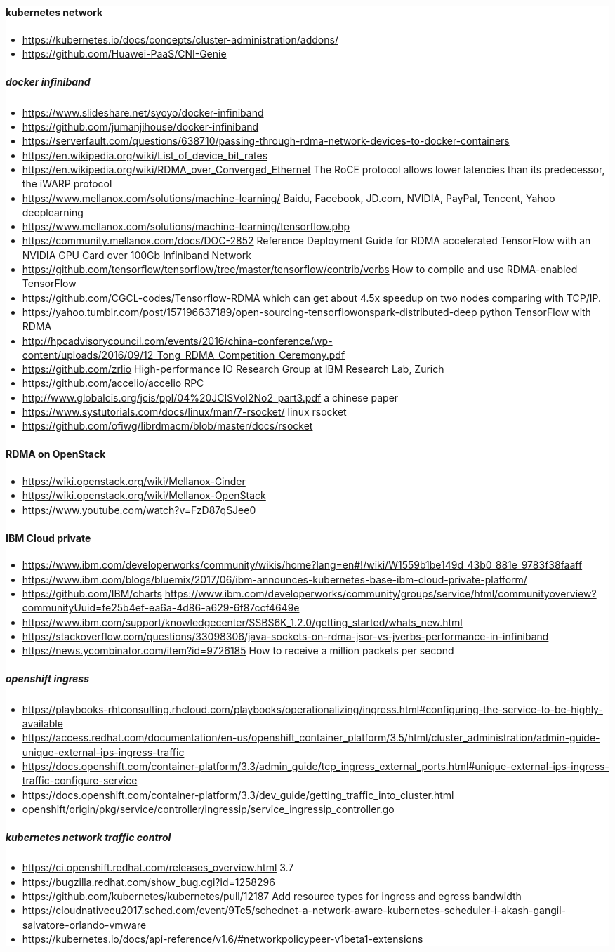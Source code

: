 #### kubernetes network
 * https://kubernetes.io/docs/concepts/cluster-administration/addons/
 * https://github.com/Huawei-PaaS/CNI-Genie
##### docker infiniband
 * https://www.slideshare.net/syoyo/docker-infiniband
 * https://github.com/jumanjihouse/docker-infiniband
 * https://serverfault.com/questions/638710/passing-through-rdma-network-devices-to-docker-containers
 * https://en.wikipedia.org/wiki/List_of_device_bit_rates
 * https://en.wikipedia.org/wiki/RDMA_over_Converged_Ethernet The RoCE protocol allows lower latencies than its predecessor, the iWARP protocol
 * https://www.mellanox.com/solutions/machine-learning/ Baidu, Facebook, JD.com, NVIDIA, PayPal, Tencent, Yahoo deeplearning
 * https://www.mellanox.com/solutions/machine-learning/tensorflow.php
 * https://community.mellanox.com/docs/DOC-2852 Reference Deployment Guide for RDMA accelerated TensorFlow with an NVIDIA GPU Card over 100Gb Infiniband Network
 * https://github.com/tensorflow/tensorflow/tree/master/tensorflow/contrib/verbs How to compile and use RDMA-enabled TensorFlow
 * https://github.com/CGCL-codes/Tensorflow-RDMA which can get about 4.5x speedup on two nodes comparing with TCP/IP.
 * https://yahoo.tumblr.com/post/157196637189/open-sourcing-tensorflowonspark-distributed-deep python TensorFlow with RDMA
 * http://hpcadvisorycouncil.com/events/2016/china-conference/wp-content/uploads/2016/09/12_Tong_RDMA_Competition_Ceremony.pdf
 * https://github.com/zrlio High-performance IO Research Group at IBM Research Lab, Zurich
 * https://github.com/accelio/accelio RPC  
 * http://www.globalcis.org/jcis/ppl/04%20JCISVol2No2_part3.pdf a chinese paper
 * https://www.systutorials.com/docs/linux/man/7-rsocket/ linux rsocket
 * https://github.com/ofiwg/librdmacm/blob/master/docs/rsocket
#### RDMA on OpenStack
 * https://wiki.openstack.org/wiki/Mellanox-Cinder
 * https://wiki.openstack.org/wiki/Mellanox-OpenStack
 * https://www.youtube.com/watch?v=FzD87qSJee0
#### IBM Cloud private
 * https://www.ibm.com/developerworks/community/wikis/home?lang=en#!/wiki/W1559b1be149d_43b0_881e_9783f38faaff
 * https://www.ibm.com/blogs/bluemix/2017/06/ibm-announces-kubernetes-base-ibm-cloud-private-platform/
 * https://github.com/IBM/charts https://www.ibm.com/developerworks/community/groups/service/html/communityoverview?communityUuid=fe25b4ef-ea6a-4d86-a629-6f87ccf4649e
 * https://www.ibm.com/support/knowledgecenter/SSBS6K_1.2.0/getting_started/whats_new.html
 * https://stackoverflow.com/questions/33098306/java-sockets-on-rdma-jsor-vs-jverbs-performance-in-infiniband
 * https://news.ycombinator.com/item?id=9726185 	How to receive a million packets per second
##### openshift ingress
 * https://playbooks-rhtconsulting.rhcloud.com/playbooks/operationalizing/ingress.html#configuring-the-service-to-be-highly-available
 * https://access.redhat.com/documentation/en-us/openshift_container_platform/3.5/html/cluster_administration/admin-guide-unique-external-ips-ingress-traffic
 * https://docs.openshift.com/container-platform/3.3/admin_guide/tcp_ingress_external_ports.html#unique-external-ips-ingress-traffic-configure-service
 * https://docs.openshift.com/container-platform/3.3/dev_guide/getting_traffic_into_cluster.html
 * openshift/origin/pkg/service/controller/ingressip/service_ingressip_controller.go
##### kubernetes network traffic control
 * https://ci.openshift.redhat.com/releases_overview.html 3.7
 * https://bugzilla.redhat.com/show_bug.cgi?id=1258296
 * https://github.com/kubernetes/kubernetes/pull/12187 Add resource types for ingress and egress bandwidth
 * https://cloudnativeeu2017.sched.com/event/9Tc5/schednet-a-network-aware-kubernetes-scheduler-i-akash-gangil-salvatore-orlando-vmware
 * https://kubernetes.io/docs/api-reference/v1.6/#networkpolicypeer-v1beta1-extensions